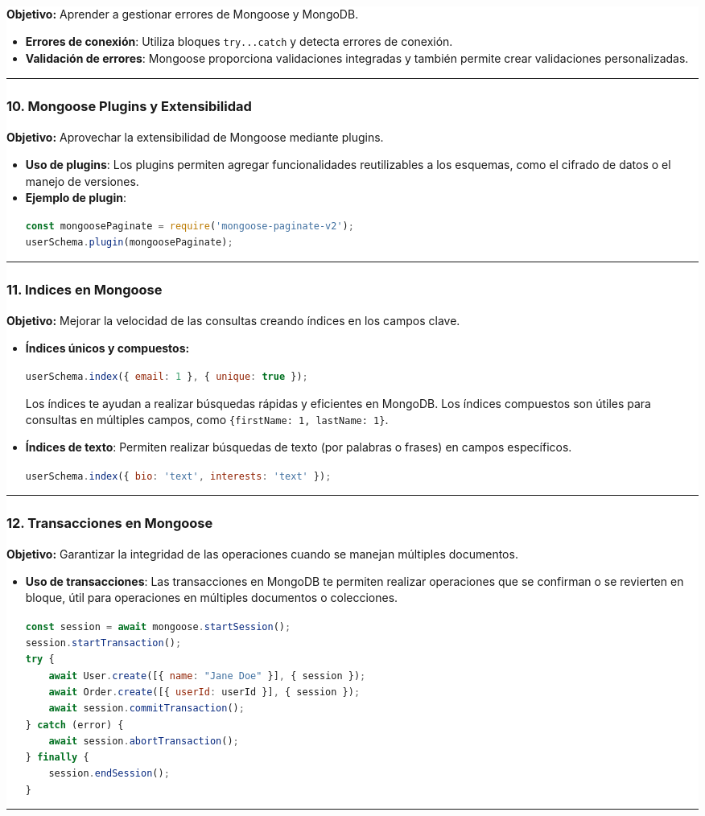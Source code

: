 **Objetivo:** Aprender a gestionar errores de Mongoose y MongoDB.

- **Errores de conexión**: Utiliza bloques `try...catch` y detecta errores de conexión.
- **Validación de errores**: Mongoose proporciona validaciones integradas y también permite crear validaciones personalizadas.

---

### 10. **Mongoose Plugins y Extensibilidad**

**Objetivo:** Aprovechar la extensibilidad de Mongoose mediante plugins.

- **Uso de plugins**: Los plugins permiten agregar funcionalidades reutilizables a los esquemas, como el cifrado de datos o el manejo de versiones.
- **Ejemplo de plugin**:
  ```javascript
  const mongoosePaginate = require('mongoose-paginate-v2');
  userSchema.plugin(mongoosePaginate);
  ```

---

### 11. **Indices en Mongoose**

**Objetivo:** Mejorar la velocidad de las consultas creando índices en los campos clave.

- **Índices únicos y compuestos:**
  ```javascript
  userSchema.index({ email: 1 }, { unique: true });
  ```
  Los índices te ayudan a realizar búsquedas rápidas y eficientes en MongoDB. Los índices compuestos son útiles para consultas en múltiples campos, como `{firstName: 1, lastName: 1}`.

- **Índices de texto**: Permiten realizar búsquedas de texto (por palabras o frases) en campos específicos.
  ```javascript
  userSchema.index({ bio: 'text', interests: 'text' });
  ```

---

### 12. **Transacciones en Mongoose**

**Objetivo:** Garantizar la integridad de las operaciones cuando se manejan múltiples documentos.

- **Uso de transacciones**: Las transacciones en MongoDB te permiten realizar operaciones que se confirman o se revierten en bloque, útil para operaciones en múltiples documentos o colecciones.
  ```javascript
  const session = await mongoose.startSession();
  session.startTransaction();
  try {
      await User.create([{ name: "Jane Doe" }], { session });
      await Order.create([{ userId: userId }], { session });
      await session.commitTransaction();
  } catch (error) {
      await session.abortTransaction();
  } finally {
      session.endSession();
  }
  ```

---